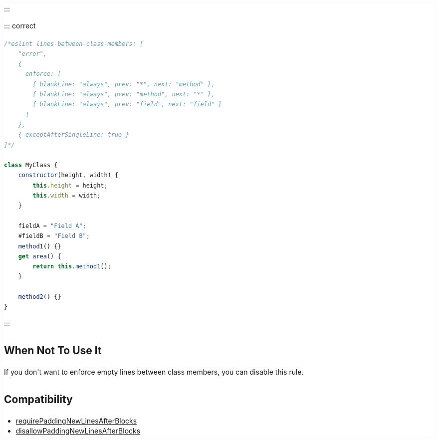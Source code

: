 :::

::: correct

```js
/*eslint lines-between-class-members: [
    "error",
    {
      enforce: [
        { blankLine: "always", prev: "*", next: "method" },
        { blankLine: "always", prev: "method", next: "*" },
        { blankLine: "always", prev: "field", next: "field" }
      ]
    },
    { exceptAfterSingleLine: true }
]*/

class MyClass {
    constructor(height, width) {
        this.height = height;
        this.width = width;
    }

    fieldA = "Field A";
    #fieldB = "Field B";
    method1() {}
    get area() {
        return this.method1();
    }

    method2() {}
}
```

:::

## When Not To Use It

If you don't want to enforce empty lines between class members, you can disable this rule.

## Compatibility

- [requirePaddingNewLinesAfterBlocks](https://jscs-dev.github.io/rule/requirePaddingNewLinesAfterBlocks)
- [disallowPaddingNewLinesAfterBlocks](https://jscs-dev.github.io/rule/disallowPaddingNewLinesAfterBlocks)
